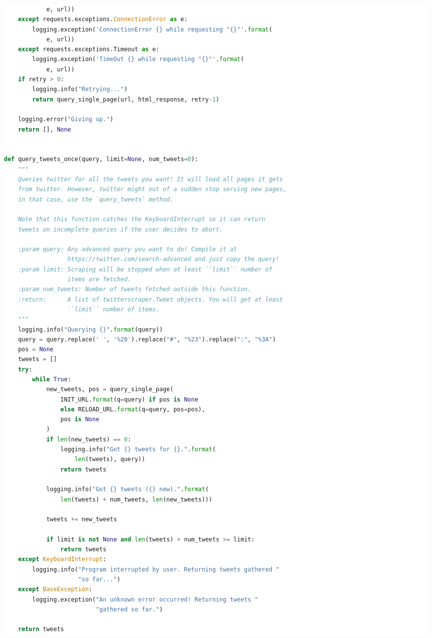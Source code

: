 ```python
            e, url))
    except requests.exceptions.ConnectionError as e:
        logging.exception('ConnectionError {} while requesting "{}"'.format(
            e, url))
    except requests.exceptions.Timeout as e:
        logging.exception('TimeOut {} while requesting "{}"'.format(
            e, url))
    if retry > 0:
        logging.info("Retrying...")
        return query_single_page(url, html_response, retry-1)

    logging.error("Giving up.")
    return [], None


def query_tweets_once(query, limit=None, num_tweets=0):
    """
    Queries twitter for all the tweets you want! It will load all pages it gets
    from twitter. However, twitter might out of a sudden stop serving new pages,
    in that case, use the `query_tweets` method.

    Note that this function catches the KeyboardInterrupt so it can return
    tweets on incomplete queries if the user decides to abort.

    :param query: Any advanced query you want to do! Compile it at
                  https://twitter.com/search-advanced and just copy the query!
    :param limit: Scraping will be stopped when at least ``limit`` number of
                  items are fetched.
    :param num_tweets: Number of tweets fetched outside this function.
    :return:      A list of twitterscraper.Tweet objects. You will get at least
                  ``limit`` number of items.
    """
    logging.info("Querying {}".format(query))
    query = query.replace(' ', '%20').replace("#", "%23").replace(":", "%3A")
    pos = None
    tweets = []
    try:
        while True:
            new_tweets, pos = query_single_page(
                INIT_URL.format(q=query) if pos is None
                else RELOAD_URL.format(q=query, pos=pos),
                pos is None
            )
            if len(new_tweets) == 0:
                logging.info("Got {} tweets for {}.".format(
                    len(tweets), query))
                return tweets

            logging.info("Got {} tweets ({} new).".format(
                len(tweets) + num_tweets, len(new_tweets)))

            tweets += new_tweets

            if limit is not None and len(tweets) + num_tweets >= limit:
                return tweets
    except KeyboardInterrupt:
        logging.info("Program interrupted by user. Returning tweets gathered "
                     "so far...")
    except BaseException:
        logging.exception("An unknown error occurred! Returning tweets "
                          "gathered so far.")

    return tweets
```